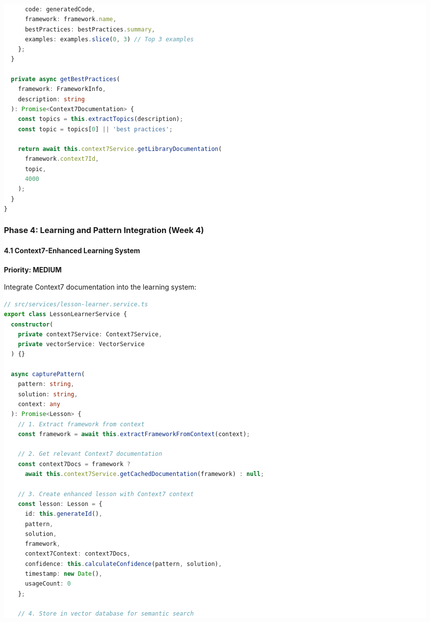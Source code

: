 ```typescript
      code: generatedCode,
      framework: framework.name,
      bestPractices: bestPractices.summary,
      examples: examples.slice(0, 3) // Top 3 examples
    };
  }

  private async getBestPractices(
    framework: FrameworkInfo, 
    description: string
  ): Promise<Context7Documentation> {
    const topics = this.extractTopics(description);
    const topic = topics[0] || 'best practices';
    
    return await this.context7Service.getLibraryDocumentation(
      framework.context7Id,
      topic,
      4000
    );
  }
}
```

### Phase 4: Learning and Pattern Integration (Week 4)

#### 4.1 Context7-Enhanced Learning System

**Priority: MEDIUM**

Integrate Context7 documentation into the learning system:

```typescript
// src/services/lesson-learner.service.ts
export class LessonLearnerService {
  constructor(
    private context7Service: Context7Service,
    private vectorService: VectorService
  ) {}

  async capturePattern(
    pattern: string, 
    solution: string, 
    context: any
  ): Promise<Lesson> {
    // 1. Extract framework from context
    const framework = await this.extractFrameworkFromContext(context);
    
    // 2. Get relevant Context7 documentation
    const context7Docs = framework ? 
      await this.context7Service.getCachedDocumentation(framework) : null;
    
    // 3. Create enhanced lesson with Context7 context
    const lesson: Lesson = {
      id: this.generateId(),
      pattern,
      solution,
      framework,
      context7Context: context7Docs,
      confidence: this.calculateConfidence(pattern, solution),
      timestamp: new Date(),
      usageCount: 0
    };
    
    // 4. Store in vector database for semantic search
```